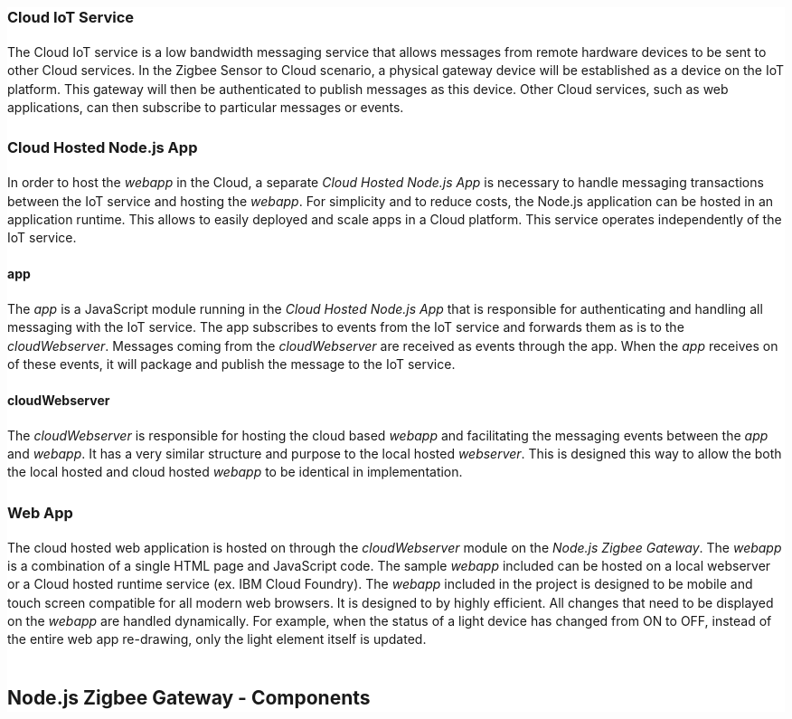 ### Cloud IoT Service  
The Cloud IoT service is a low bandwidth messaging service that allows messages from remote hardware devices to be sent to other Cloud services. 
In the Zigbee Sensor to Cloud scenario, a physical gateway device will be established as a device on the IoT platform. 
This gateway will then be authenticated to publish messages as this device. 
Other Cloud services, such as web applications, can then subscribe to particular messages or events.

### Cloud Hosted Node.js App  
In order to host the *webapp* in the Cloud, a separate *Cloud Hosted Node.js App* is necessary to handle messaging transactions between the IoT service and hosting the *webapp*. 
For simplicity and to reduce costs, the Node.js application can be hosted in an application runtime. 
This allows to easily deployed and scale apps in a Cloud platform. 
This service operates independently of the IoT service.

#### app  
The *app* is a JavaScript module running in the *Cloud Hosted Node.js App* that is responsible for authenticating and handling 
all messaging with the IoT service. 
The app subscribes to events from the IoT service and forwards them as is to the *cloudWebserver*. 
Messages coming from the *cloudWebserver* are received as events through the app. 
When the *app* receives on of these events, it will package and publish the message to the IoT service.

#### cloudWebserver  
The *cloudWebserver* is responsible for hosting the cloud based *webapp* and 
facilitating the messaging events between the *app* and *webapp*. 
It has a very similar structure and purpose to the local hosted *webserver*. 
This is designed this way to allow the both the local hosted and cloud hosted *webapp* to be identical in implementation.

### Web App  
The cloud hosted web application is hosted on through the *cloudWebserver* module on the *Node.js Zigbee Gateway*. 
The *webapp* is a combination of a single HTML page and JavaScript code. 
The sample *webapp* included can be hosted on a local webserver or a Cloud hosted runtime service (ex. IBM Cloud Foundry). 
The *webapp* included in the project is designed to be mobile and touch screen compatible for all modern web browsers. 
It is designed to by highly efficient. All changes that need to be displayed on the *webapp* are handled dynamically. 
For example, when the status of a light device has changed from ON to OFF, 
instead of the entire web app re-drawing, only the light element itself is updated.

# <a name="nodejs-zb-gw-components"></a>
## Node.js Zigbee Gateway - Components  
